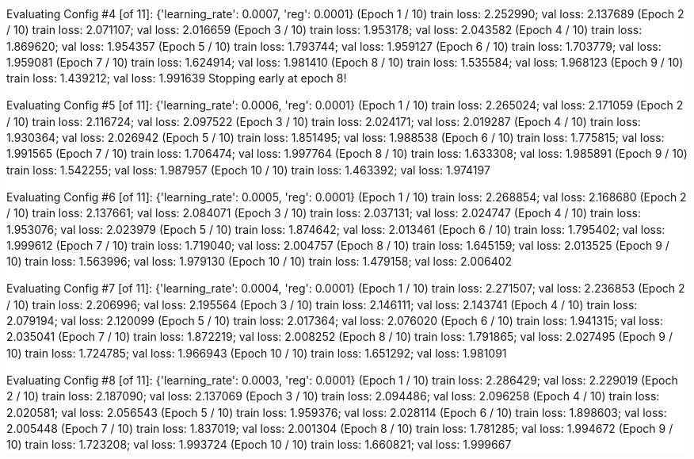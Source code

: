 Evaluating Config #4 [of 11]:
 {'learning_rate': 0.0007, 'reg': 0.0001}
(Epoch 1 / 10) train loss: 2.252990; val loss: 2.137689
(Epoch 2 / 10) train loss: 2.071107; val loss: 2.016659
(Epoch 3 / 10) train loss: 1.953178; val loss: 2.043582
(Epoch 4 / 10) train loss: 1.869620; val loss: 1.954357
(Epoch 5 / 10) train loss: 1.793744; val loss: 1.959127
(Epoch 6 / 10) train loss: 1.703779; val loss: 1.959081
(Epoch 7 / 10) train loss: 1.624914; val loss: 1.981410
(Epoch 8 / 10) train loss: 1.535584; val loss: 1.968123
(Epoch 9 / 10) train loss: 1.439212; val loss: 1.991639
Stopping early at epoch 8!

Evaluating Config #5 [of 11]:
 {'learning_rate': 0.0006, 'reg': 0.0001}
(Epoch 1 / 10) train loss: 2.265024; val loss: 2.171059
(Epoch 2 / 10) train loss: 2.116724; val loss: 2.097522
(Epoch 3 / 10) train loss: 2.024171; val loss: 2.019287
(Epoch 4 / 10) train loss: 1.930364; val loss: 2.026942
(Epoch 5 / 10) train loss: 1.851495; val loss: 1.988538
(Epoch 6 / 10) train loss: 1.775815; val loss: 1.991565
(Epoch 7 / 10) train loss: 1.706474; val loss: 1.997764
(Epoch 8 / 10) train loss: 1.633308; val loss: 1.985891
(Epoch 9 / 10) train loss: 1.542255; val loss: 1.987957
(Epoch 10 / 10) train loss: 1.463392; val loss: 1.974197

Evaluating Config #6 [of 11]:
 {'learning_rate': 0.0005, 'reg': 0.0001}
(Epoch 1 / 10) train loss: 2.268854; val loss: 2.168680
(Epoch 2 / 10) train loss: 2.137661; val loss: 2.084071
(Epoch 3 / 10) train loss: 2.037131; val loss: 2.024747
(Epoch 4 / 10) train loss: 1.953076; val loss: 2.023979
(Epoch 5 / 10) train loss: 1.874642; val loss: 2.013461
(Epoch 6 / 10) train loss: 1.795402; val loss: 1.999612
(Epoch 7 / 10) train loss: 1.719040; val loss: 2.004757
(Epoch 8 / 10) train loss: 1.645159; val loss: 2.013525
(Epoch 9 / 10) train loss: 1.563996; val loss: 1.979130
(Epoch 10 / 10) train loss: 1.479158; val loss: 2.006402

Evaluating Config #7 [of 11]:
 {'learning_rate': 0.0004, 'reg': 0.0001}
(Epoch 1 / 10) train loss: 2.271507; val loss: 2.236853
(Epoch 2 / 10) train loss: 2.206996; val loss: 2.195564
(Epoch 3 / 10) train loss: 2.146111; val loss: 2.143741
(Epoch 4 / 10) train loss: 2.079194; val loss: 2.120099
(Epoch 5 / 10) train loss: 2.017364; val loss: 2.076020
(Epoch 6 / 10) train loss: 1.941315; val loss: 2.035041
(Epoch 7 / 10) train loss: 1.872219; val loss: 2.008252
(Epoch 8 / 10) train loss: 1.791865; val loss: 2.027495
(Epoch 9 / 10) train loss: 1.724785; val loss: 1.966943
(Epoch 10 / 10) train loss: 1.651292; val loss: 1.981091

Evaluating Config #8 [of 11]:
 {'learning_rate': 0.0003, 'reg': 0.0001}
(Epoch 1 / 10) train loss: 2.286429; val loss: 2.229019
(Epoch 2 / 10) train loss: 2.187090; val loss: 2.137069
(Epoch 3 / 10) train loss: 2.094486; val loss: 2.096258
(Epoch 4 / 10) train loss: 2.020581; val loss: 2.056543
(Epoch 5 / 10) train loss: 1.959376; val loss: 2.028114
(Epoch 6 / 10) train loss: 1.898603; val loss: 2.005448
(Epoch 7 / 10) train loss: 1.837019; val loss: 2.001304
(Epoch 8 / 10) train loss: 1.781285; val loss: 1.994672
(Epoch 9 / 10) train loss: 1.723208; val loss: 1.993724
(Epoch 10 / 10) train loss: 1.660821; val loss: 1.999667
